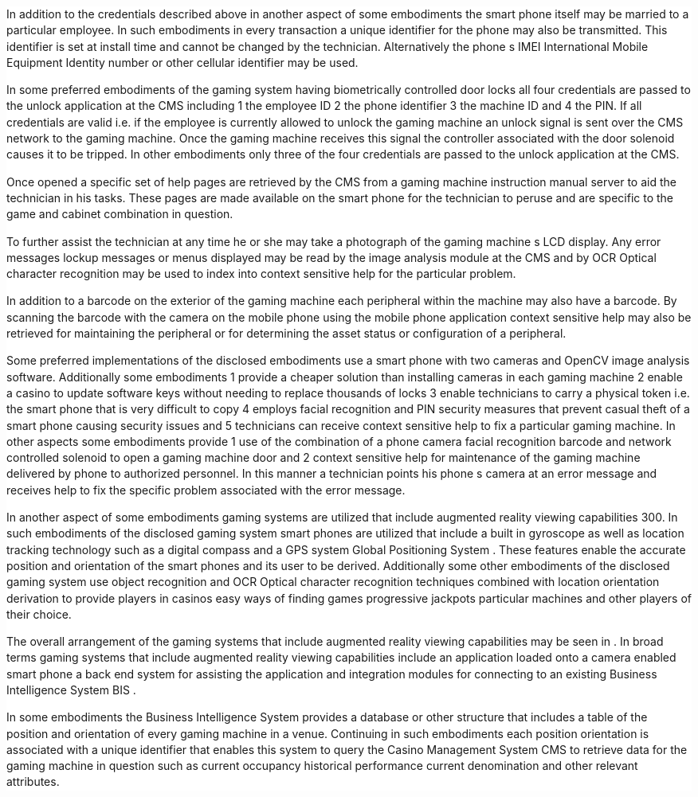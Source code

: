 In addition to the credentials described above in another aspect of some embodiments the smart phone itself may be married to a particular employee. In such embodiments in every transaction a unique identifier for the phone may also be transmitted. This identifier is set at install time and cannot be changed by the technician. Alternatively the phone s IMEI International Mobile Equipment Identity number or other cellular identifier may be used.

In some preferred embodiments of the gaming system having biometrically controlled door locks all four credentials are passed to the unlock application at the CMS including 1 the employee ID 2 the phone identifier 3 the machine ID and 4 the PIN. If all credentials are valid i.e. if the employee is currently allowed to unlock the gaming machine an unlock signal is sent over the CMS network to the gaming machine. Once the gaming machine receives this signal the controller associated with the door solenoid causes it to be tripped. In other embodiments only three of the four credentials are passed to the unlock application at the CMS.

Once opened a specific set of help pages are retrieved by the CMS from a gaming machine instruction manual server to aid the technician in his tasks. These pages are made available on the smart phone for the technician to peruse and are specific to the game and cabinet combination in question.

To further assist the technician at any time he or she may take a photograph of the gaming machine s LCD display. Any error messages lockup messages or menus displayed may be read by the image analysis module at the CMS and by OCR Optical character recognition may be used to index into context sensitive help for the particular problem.

In addition to a barcode on the exterior of the gaming machine each peripheral within the machine may also have a barcode. By scanning the barcode with the camera on the mobile phone using the mobile phone application context sensitive help may also be retrieved for maintaining the peripheral or for determining the asset status or configuration of a peripheral.

Some preferred implementations of the disclosed embodiments use a smart phone with two cameras and OpenCV image analysis software. Additionally some embodiments 1 provide a cheaper solution than installing cameras in each gaming machine 2 enable a casino to update software keys without needing to replace thousands of locks 3 enable technicians to carry a physical token i.e. the smart phone that is very difficult to copy 4 employs facial recognition and PIN security measures that prevent casual theft of a smart phone causing security issues and 5 technicians can receive context sensitive help to fix a particular gaming machine. In other aspects some embodiments provide 1 use of the combination of a phone camera facial recognition barcode and network controlled solenoid to open a gaming machine door and 2 context sensitive help for maintenance of the gaming machine delivered by phone to authorized personnel. In this manner a technician points his phone s camera at an error message and receives help to fix the specific problem associated with the error message.

In another aspect of some embodiments gaming systems are utilized that include augmented reality viewing capabilities 300. In such embodiments of the disclosed gaming system smart phones are utilized that include a built in gyroscope as well as location tracking technology such as a digital compass and a GPS system Global Positioning System . These features enable the accurate position and orientation of the smart phones and its user to be derived. Additionally some other embodiments of the disclosed gaming system use object recognition and OCR Optical character recognition techniques combined with location orientation derivation to provide players in casinos easy ways of finding games progressive jackpots particular machines and other players of their choice.

The overall arrangement of the gaming systems that include augmented reality viewing capabilities may be seen in . In broad terms gaming systems that include augmented reality viewing capabilities include an application loaded onto a camera enabled smart phone a back end system for assisting the application and integration modules for connecting to an existing Business Intelligence System BIS .

In some embodiments the Business Intelligence System provides a database or other structure that includes a table of the position and orientation of every gaming machine in a venue. Continuing in such embodiments each position orientation is associated with a unique identifier that enables this system to query the Casino Management System CMS to retrieve data for the gaming machine in question such as current occupancy historical performance current denomination and other relevant attributes.

